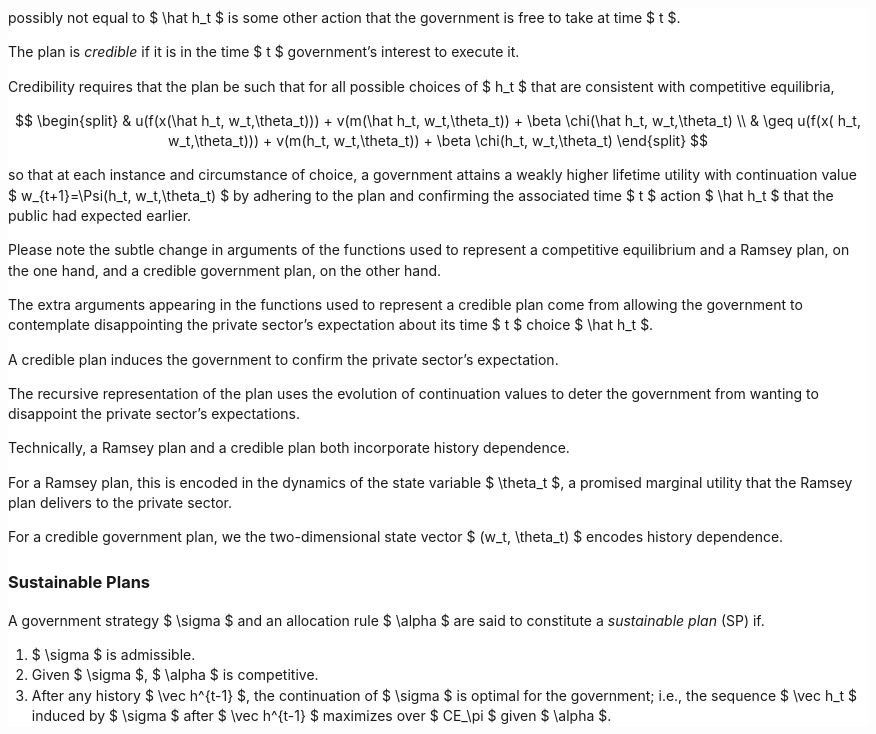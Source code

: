   possibly not equal to $ \hat h_t $ is some other action that the
  government is free to take at time $ t $.  


The plan is *credible* if it is in the time $ t $ government’s interest to
execute it.

Credibility requires that the plan be such that for all possible choices of
$ h_t $ that are consistent with competitive equilibria,

$$
\begin{split} & u(f(x(\hat h_t, w_t,\theta_t))) + v(m(\hat h_t, w_t,\theta_t))  + \beta \chi(\hat h_t, w_t,\theta_t) \\
&  \geq
u(f(x( h_t, w_t,\theta_t))) + v(m(h_t, w_t,\theta_t)) + \beta \chi(h_t, w_t,\theta_t) \end{split}
$$

so that at each instance and circumstance of choice, a government attains a
weakly higher lifetime utility with continuation value
$ w_{t+1}=\Psi(h_t, w_t,\theta_t) $ by adhering to the plan and
confirming the associated time $ t $ action $ \hat h_t $ that
the public had expected earlier.

Please note the subtle change in arguments of the functions used to represent
a competitive equilibrium and a Ramsey plan, on the one hand, and a credible
government plan, on the other hand.

The extra arguments appearing in the functions used to represent a credible plan
come from allowing the government to contemplate disappointing the private sector’s
expectation about its time $ t $ choice $ \hat h_t $.

A credible plan induces the government to confirm the private sector’s expectation.

The recursive representation of the plan uses the evolution of continuation
values to deter the government from wanting to disappoint the private sector’s
expectations.

Technically, a Ramsey plan and a credible plan  both incorporate history dependence.

For a Ramsey plan, this is encoded in the dynamics of the state variable
$ \theta_t $, a promised marginal utility that the Ramsey plan delivers to
the private sector.

For a credible government plan, we the two-dimensional state vector
$ (w_t, \theta_t) $ encodes  history dependence.



### Sustainable Plans

A government strategy $ \sigma $ and an allocation rule
$ \alpha $ are said to constitute a *sustainable plan* (SP) if.

1. $ \sigma $ is admissible.  
1. Given $ \sigma $, $ \alpha $ is competitive.  
1. After any history $ \vec h^{t-1} $, the continuation of $ \sigma $
  is optimal for the government; i.e., the sequence $ \vec h_t $ induced
  by $ \sigma $ after $ \vec h^{t-1} $ maximizes over $ CE_\pi $
  given $ \alpha $.  
